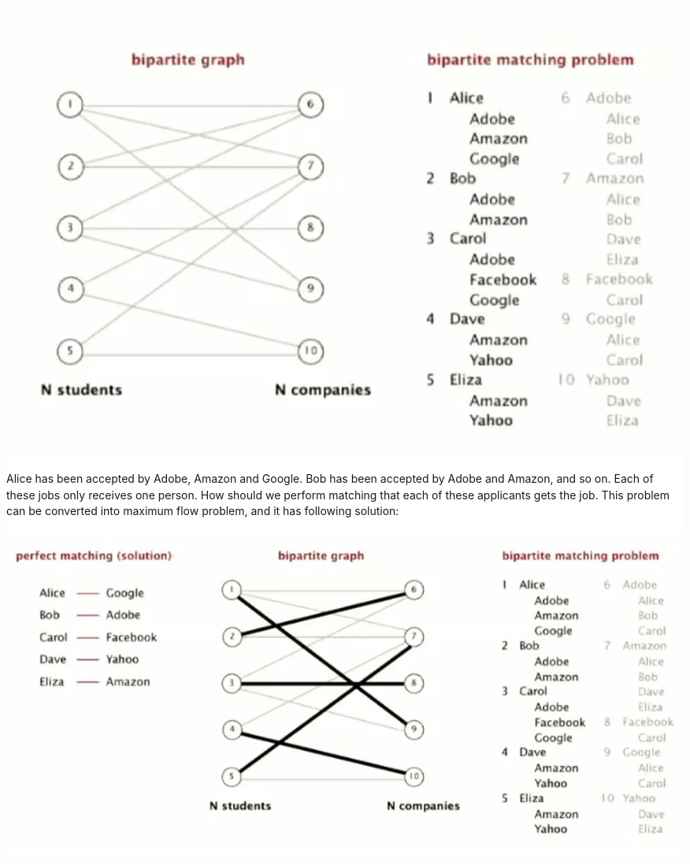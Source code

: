 ![courseraRobertClass](/assets/2018-09-10-maxflow/courseraRobertClass.JPG)

Alice has been accepted by Adobe, Amazon and Google. Bob has been accepted by Adobe and Amazon, and so on. Each of these jobs only receives one person. How should we perform matching that each of these applicants gets the job. This problem can be converted into maximum flow problem, and it has following solution:

![courseraRobertClassSolution](/assets/2018-09-10-maxflow/courseraRobertClassSolution.JPG)
